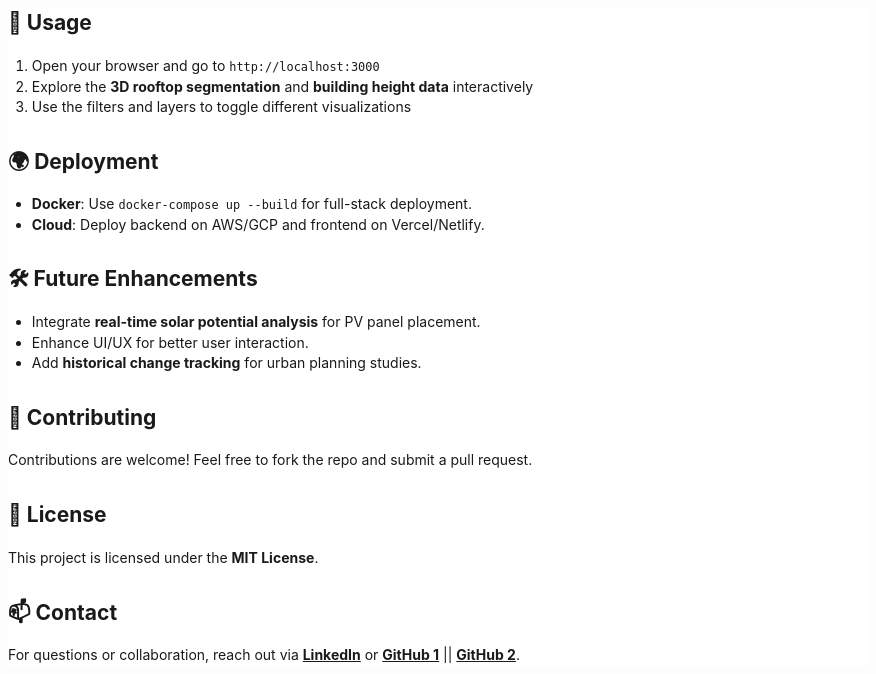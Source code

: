## 🚀 Usage
1. Open your browser and go to `http://localhost:3000`
2. Explore the **3D rooftop segmentation** and **building height data** interactively
3. Use the filters and layers to toggle different visualizations

## 🌍 Deployment
- **Docker**: Use `docker-compose up --build` for full-stack deployment.
- **Cloud**: Deploy backend on AWS/GCP and frontend on Vercel/Netlify.

## 🛠️ Future Enhancements
- Integrate **real-time solar potential analysis** for PV panel placement.
- Enhance UI/UX for better user interaction.
- Add **historical change tracking** for urban planning studies.

## 🤝 Contributing
Contributions are welcome! Feel free to fork the repo and submit a pull request.

## 📄 License
This project is licensed under the **MIT License**.

## 📫 Contact
For questions or collaboration, reach out via **[LinkedIn](https://www.linkedin.com/in/saad-farah-gis/)** or 
**[GitHub 1](https://github.com/saadfrh)** || **[GitHub 2](https://github.com/farah1902)**.

